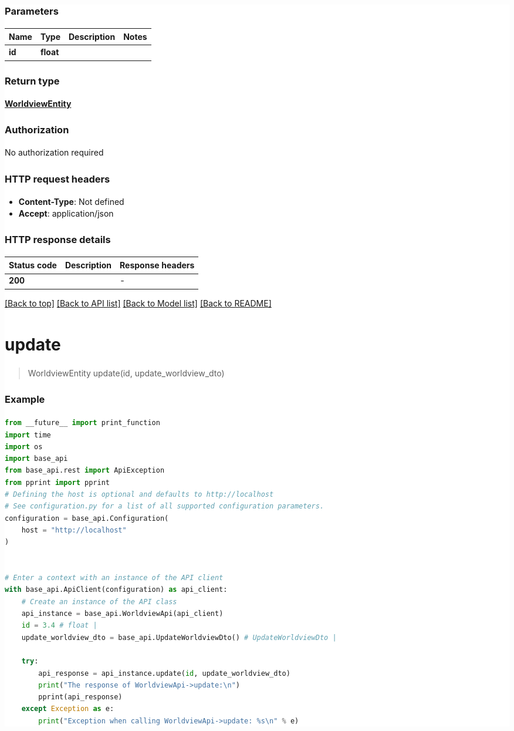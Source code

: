 ### Parameters

Name | Type | Description  | Notes
------------- | ------------- | ------------- | -------------
 **id** | **float**|  | 

### Return type

[**WorldviewEntity**](WorldviewEntity.md)

### Authorization

No authorization required

### HTTP request headers

 - **Content-Type**: Not defined
 - **Accept**: application/json

### HTTP response details
| Status code | Description | Response headers |
|-------------|-------------|------------------|
**200** |  |  -  |

[[Back to top]](#) [[Back to API list]](../README.md#documentation-for-api-endpoints) [[Back to Model list]](../README.md#documentation-for-models) [[Back to README]](../README.md)

# **update**
> WorldviewEntity update(id, update_worldview_dto)



### Example

```python
from __future__ import print_function
import time
import os
import base_api
from base_api.rest import ApiException
from pprint import pprint
# Defining the host is optional and defaults to http://localhost
# See configuration.py for a list of all supported configuration parameters.
configuration = base_api.Configuration(
    host = "http://localhost"
)


# Enter a context with an instance of the API client
with base_api.ApiClient(configuration) as api_client:
    # Create an instance of the API class
    api_instance = base_api.WorldviewApi(api_client)
    id = 3.4 # float | 
    update_worldview_dto = base_api.UpdateWorldviewDto() # UpdateWorldviewDto | 

    try:
        api_response = api_instance.update(id, update_worldview_dto)
        print("The response of WorldviewApi->update:\n")
        pprint(api_response)
    except Exception as e:
        print("Exception when calling WorldviewApi->update: %s\n" % e)
```
